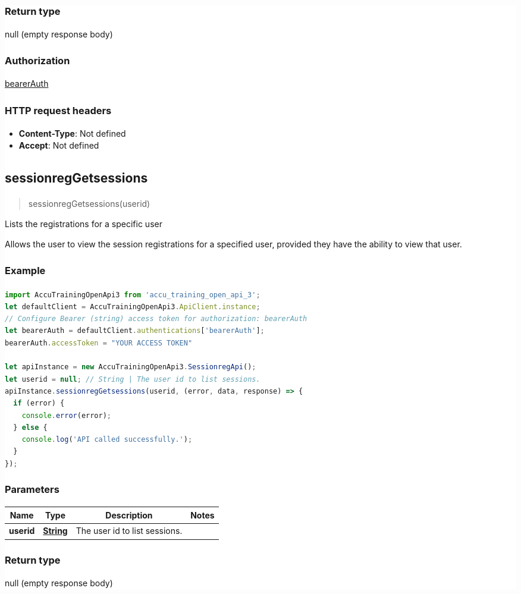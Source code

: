 ### Return type

null (empty response body)

### Authorization

[bearerAuth](../README.md#bearerAuth)

### HTTP request headers

- **Content-Type**: Not defined
- **Accept**: Not defined


## sessionregGetsessions

> sessionregGetsessions(userid)

Lists the registrations for a specific user

Allows the user to view the session registrations for a specified user, provided they have the ability to view that user.

### Example

```javascript
import AccuTrainingOpenApi3 from 'accu_training_open_api_3';
let defaultClient = AccuTrainingOpenApi3.ApiClient.instance;
// Configure Bearer (string) access token for authorization: bearerAuth
let bearerAuth = defaultClient.authentications['bearerAuth'];
bearerAuth.accessToken = "YOUR ACCESS TOKEN"

let apiInstance = new AccuTrainingOpenApi3.SessionregApi();
let userid = null; // String | The user id to list sessions.
apiInstance.sessionregGetsessions(userid, (error, data, response) => {
  if (error) {
    console.error(error);
  } else {
    console.log('API called successfully.');
  }
});
```

### Parameters


Name | Type | Description  | Notes
------------- | ------------- | ------------- | -------------
 **userid** | [**String**](.md)| The user id to list sessions. | 

### Return type

null (empty response body)

